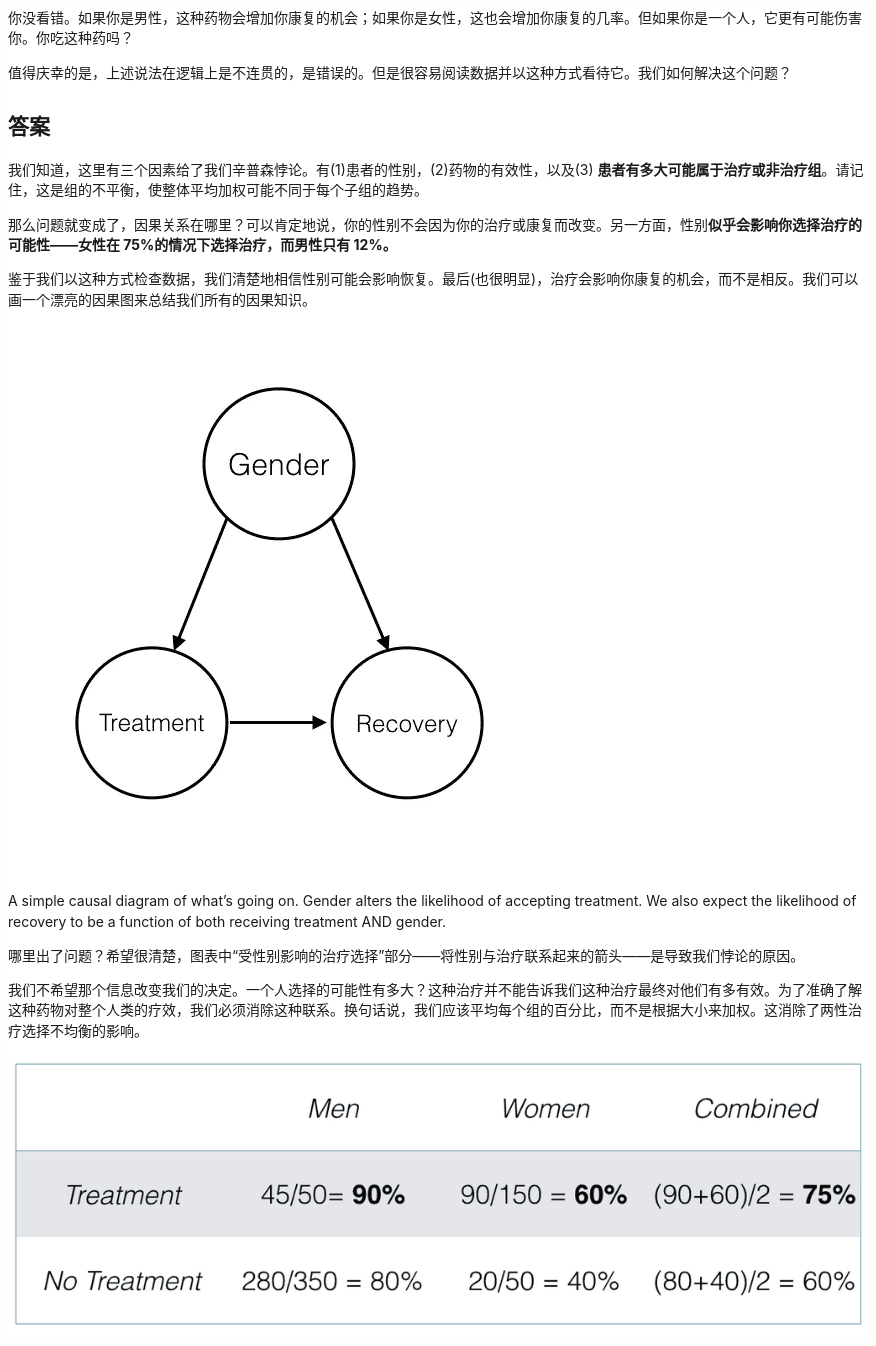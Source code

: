 你没看错。如果你是男性，这种药物会增加你康复的机会；如果你是女性，这也会增加你康复的几率。但如果你是一个人，它更有可能伤害你。你吃这种药吗？

值得庆幸的是，上述说法在逻辑上是不连贯的，是错误的。但是很容易阅读数据并以这种方式看待它。我们如何解决这个问题？

## 答案

我们知道，这里有三个因素给了我们辛普森悖论。有(1)患者的性别，(2)药物的有效性，以及(3) **患者有多大可能属于治疗或非治疗组**。请记住，这是组的不平衡，使整体平均加权可能不同于每个子组的趋势。

那么问题就变成了，因果关系在哪里？可以肯定地说，你的性别不会因为你的治疗或康复而改变。另一方面，性别**似乎会影响你选择治疗的可能性——女性在 75%的情况下选择治疗，而男性只有 12%。**

鉴于我们以这种方式检查数据，我们清楚地相信性别可能会影响恢复。最后(也很明显)，治疗会影响你康复的机会，而不是相反。我们可以画一个漂亮的因果图来总结我们所有的因果知识。

![](img/6bf059e7c703bb4ce097d3ae15712234.png)

A simple causal diagram of what’s going on. Gender alters the likelihood of accepting treatment. We also expect the likelihood of recovery to be a function of both receiving treatment AND gender.

哪里出了问题？希望很清楚，图表中“受性别影响的治疗选择”部分——将性别与治疗联系起来的箭头——是导致我们悖论的原因。

我们不希望那个信息改变我们的决定。一个人选择的可能性有多大？这种治疗并不能告诉我们这种治疗最终对他们有多有效。为了准确了解这种药物对整个人类的疗效，我们必须消除这种联系。换句话说，我们应该平均每个组的百分比，而不是根据大小来加权。这消除了两性治疗选择不均衡的影响。

![](img/44ba5451e90bddfee5f7ec18f76a1eb7.png)
